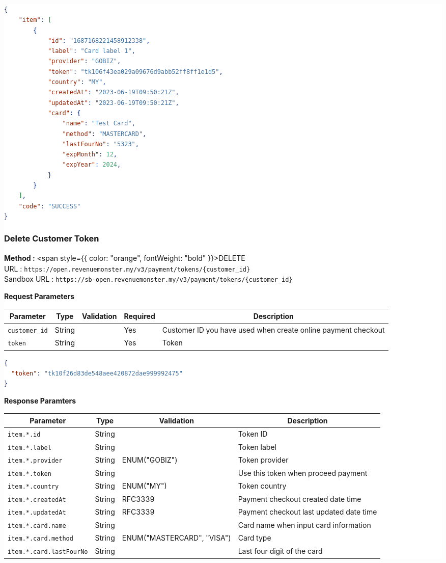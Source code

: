 ```json title="Example Response" 
{
    "item": [
        {
            "id": "1687168221458912338",
            "label": "Card label 1",
            "provider": "GOBIZ",
            "token": "tk106f43ea029a09676d9abb52ff8ff1e1d5",
            "country": "MY",
            "createdAt": "2023-06-19T09:50:21Z",
            "updatedAt": "2023-06-19T09:50:21Z",
            "card": {
                "name": "Test Card",
                "method": "MASTERCARD",
                "lastFourNo": "5323",
                "expMonth": 12,
                "expYear": 2024,
            }
        }
    ],
    "code": "SUCCESS"
}
```


### Delete Customer Token

**Method :** <span style={{ color: "orange", fontWeight: "bold" }}>DELETE</span><br/>
URL : `https://open.revenuemonster.my/v3/payment/tokens/{customer_id}`<br/>
Sandbox URL : `https://sb-open.revenuemonster.my/v3/payment/tokens/{customer_id}`

**Request Parameters**

| Parameter     | Type   | Validation | Required | Description                                                   |
| ------------- | ------ | ---------- | -------- | ------------------------------------------------------------- |
| `customer_id` | String |            | Yes      | Customer ID you have used when create online payment checkout |
| `token`       | String |            | Yes      | Token                                                         |

```json title="Example Request"
{
  "token": "tk10f26d83de548aee420872dae999992475"
}
```

**Response Paramters**

| Parameter                | Type    | Validation                 | Description                             |
| ------------------------ | ------- | -------------------------- | --------------------------------------- |
| `item.*.id`              | String  |                            | Token ID                                |
| `item.*.label`           | String  |                            | Token label                             |
| `item.*.provider`        | String  | ENUM("GOBIZ")              | Token provider                          |
| `item.*.token`           | String  |                            | Use this token when proceed payment     |
| `item.*.country`         | String  | ENUM("MY")                 | Token country                           |
| `item.*.createdAt`       | String  | RFC3339                    | Payment checkout created date time      |
| `item.*.updatedAt`       | String  | RFC3339                    | Payment checkout last updated date time |
| `item.*.card.name`       | String  |                            | Card name when input card information   |
| `item.*.card.method`     | String  | ENUM("MASTERCARD", "VISA") | Card type                               |
| `item.*.card.lastFourNo` | String  |                            | Last four digit of the card             |
